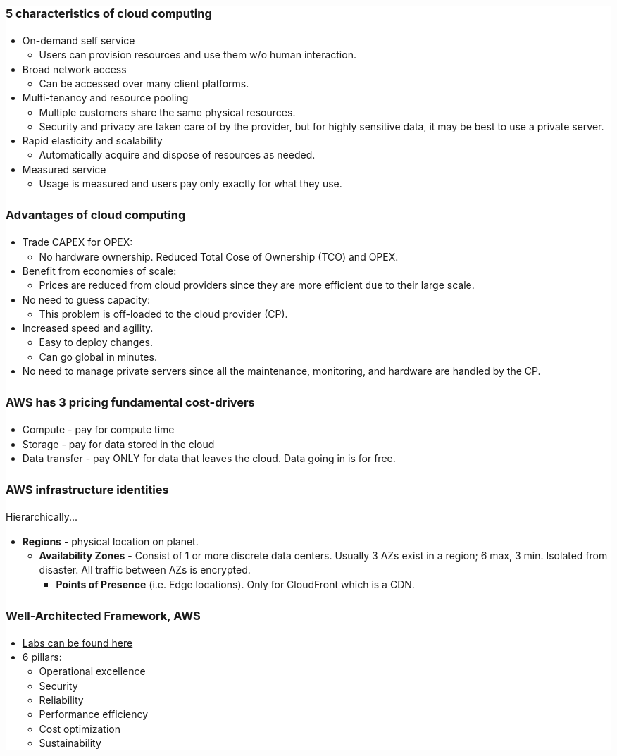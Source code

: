 ### 5 characteristics of cloud computing
* On-demand self service
	* Users can provision resources and use them w/o human interaction.
* Broad network access
	* Can be accessed over many client platforms.
* Multi-tenancy and resource pooling
	* Multiple customers share the same physical resources. 
	* Security and privacy are taken care of by the provider, but for highly sensitive data, it may be best to use a private server.
* Rapid elasticity and scalability
	* Automatically acquire and dispose of resources as needed.
* Measured service
	* Usage is measured and users pay only exactly for what they use.

### Advantages of cloud computing
* Trade CAPEX for OPEX:
	* No hardware ownership. Reduced Total Cose of Ownership (TCO) and OPEX.
* Benefit from economies of scale:
	* Prices are reduced from cloud providers since they are more efficient due to their large scale.
* No need to guess capacity:
	* This problem is off-loaded to the cloud provider (CP).
* Increased speed and agility.
	* Easy to deploy changes.
	* Can go global in minutes.
* No need to manage private servers since all the maintenance, monitoring, and hardware are handled by the CP.

### AWS has 3 pricing fundamental cost-drivers
* Compute - pay for compute time
* Storage - pay for data stored in the cloud
* Data transfer - pay ONLY for data that leaves the cloud. Data going in is for free.

### AWS infrastructure identities
Hierarchically...
* __Regions__ - physical location on planet.
	* __Availability Zones__ - Consist of 1 or more discrete data centers. Usually 3 AZs exist in a region; 6 max, 3 min. Isolated from disaster. All traffic between AZs is encrypted.
		* __Points of Presence__ (i.e. Edge locations). Only for CloudFront which is a CDN.

### Well-Architected Framework, AWS
* [Labs can be found here](https://www.wellarchitectedlabs.com/?ref=wellarchitected-wp)
* 6 pillars:
	* Operational excellence
	* Security
	* Reliability
	* Performance efficiency
	* Cost optimization
	* Sustainability

